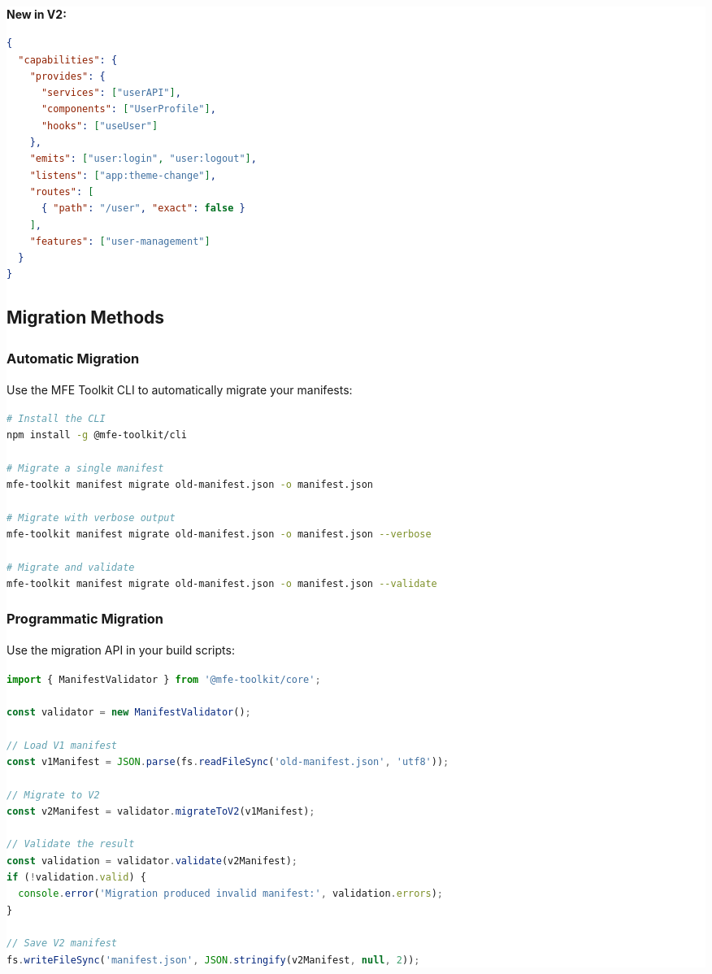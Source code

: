 **New in V2:**
```json
{
  "capabilities": {
    "provides": {
      "services": ["userAPI"],
      "components": ["UserProfile"],
      "hooks": ["useUser"]
    },
    "emits": ["user:login", "user:logout"],
    "listens": ["app:theme-change"],
    "routes": [
      { "path": "/user", "exact": false }
    ],
    "features": ["user-management"]
  }
}
```

## Migration Methods

### Automatic Migration

Use the MFE Toolkit CLI to automatically migrate your manifests:

```bash
# Install the CLI
npm install -g @mfe-toolkit/cli

# Migrate a single manifest
mfe-toolkit manifest migrate old-manifest.json -o manifest.json

# Migrate with verbose output
mfe-toolkit manifest migrate old-manifest.json -o manifest.json --verbose

# Migrate and validate
mfe-toolkit manifest migrate old-manifest.json -o manifest.json --validate
```

### Programmatic Migration

Use the migration API in your build scripts:

```typescript
import { ManifestValidator } from '@mfe-toolkit/core';

const validator = new ManifestValidator();

// Load V1 manifest
const v1Manifest = JSON.parse(fs.readFileSync('old-manifest.json', 'utf8'));

// Migrate to V2
const v2Manifest = validator.migrateToV2(v1Manifest);

// Validate the result
const validation = validator.validate(v2Manifest);
if (!validation.valid) {
  console.error('Migration produced invalid manifest:', validation.errors);
}

// Save V2 manifest
fs.writeFileSync('manifest.json', JSON.stringify(v2Manifest, null, 2));
```
